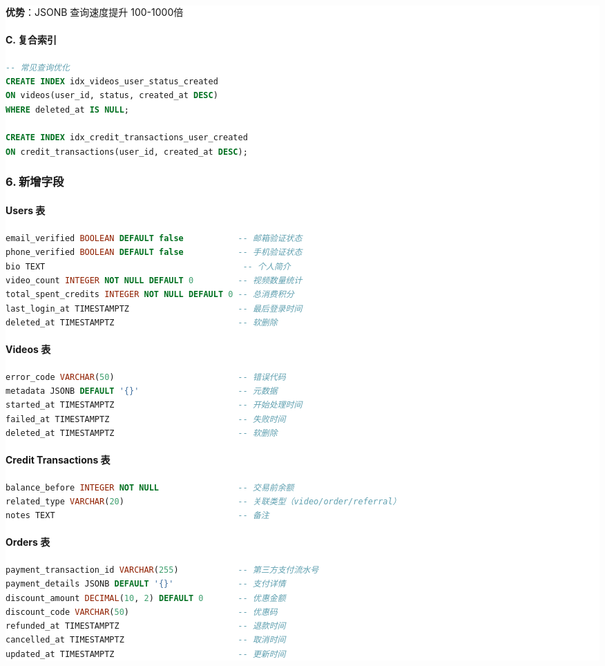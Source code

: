 **优势**：JSONB 查询速度提升 100-1000倍

#### C. 复合索引

```sql
-- 常见查询优化
CREATE INDEX idx_videos_user_status_created
ON videos(user_id, status, created_at DESC)
WHERE deleted_at IS NULL;

CREATE INDEX idx_credit_transactions_user_created
ON credit_transactions(user_id, created_at DESC);
```

### 6. **新增字段**

#### Users 表

```sql
email_verified BOOLEAN DEFAULT false           -- 邮箱验证状态
phone_verified BOOLEAN DEFAULT false           -- 手机验证状态
bio TEXT                                        -- 个人简介
video_count INTEGER NOT NULL DEFAULT 0         -- 视频数量统计
total_spent_credits INTEGER NOT NULL DEFAULT 0 -- 总消费积分
last_login_at TIMESTAMPTZ                      -- 最后登录时间
deleted_at TIMESTAMPTZ                         -- 软删除
```

#### Videos 表

```sql
error_code VARCHAR(50)                         -- 错误代码
metadata JSONB DEFAULT '{}'                    -- 元数据
started_at TIMESTAMPTZ                         -- 开始处理时间
failed_at TIMESTAMPTZ                          -- 失败时间
deleted_at TIMESTAMPTZ                         -- 软删除
```

#### Credit Transactions 表

```sql
balance_before INTEGER NOT NULL                -- 交易前余额
related_type VARCHAR(20)                       -- 关联类型（video/order/referral）
notes TEXT                                     -- 备注
```

#### Orders 表

```sql
payment_transaction_id VARCHAR(255)            -- 第三方支付流水号
payment_details JSONB DEFAULT '{}'             -- 支付详情
discount_amount DECIMAL(10, 2) DEFAULT 0       -- 优惠金额
discount_code VARCHAR(50)                      -- 优惠码
refunded_at TIMESTAMPTZ                        -- 退款时间
cancelled_at TIMESTAMPTZ                       -- 取消时间
updated_at TIMESTAMPTZ                         -- 更新时间
```
